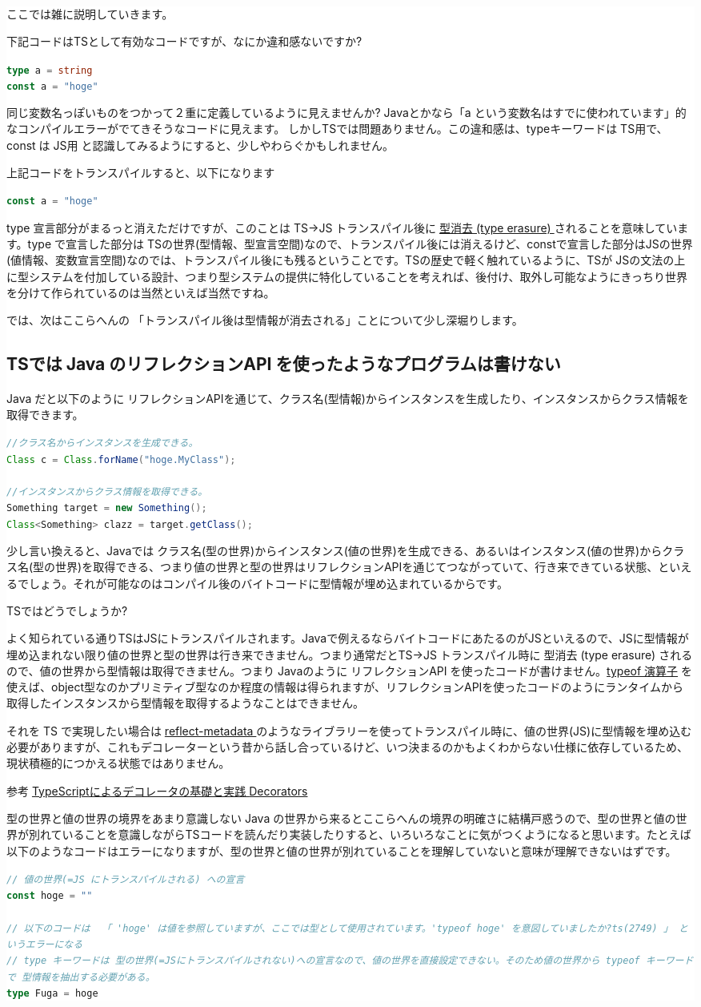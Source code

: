 ここでは雑に説明していきます。

下記コードはTSとして有効なコードですが、なにか違和感ないですか? 

```ts
type a = string
const a = "hoge"
```

同じ変数名っぽいものをつかって２重に定義しているように見えませんか? Javaとかなら「a という変数名はすでに使われています」的なコンパイルエラーがでてきそうなコードに見えます。
しかしTSでは問題ありません。この違和感は、typeキーワードは TS用で、const は JS用 と認識してみるようにすると、少しやわらぐかもしれません。

上記コードをトランスパイルすると、以下になります

```js
const a = "hoge"
```

type 宣言部分がまるっと消えただけですが、このことは TS→JS トランスパイル後に [ 型消去 (type erasure) ]( https://ja.wikipedia.org/wiki/%E5%9E%8B%E6%B6%88%E5%8E%BB ) されることを意味しています。type で宣言した部分は TSの世界(型情報、型宣言空間)なので、トランスパイル後には消えるけど、constで宣言した部分はJSの世界(値情報、変数宣言空間)なのでは、トランスパイル後にも残るということです。TSの歴史で軽く触れているように、TSが JSの文法の上に型システムを付加している設計、つまり型システムの提供に特化していることを考えれば、後付け、取外し可能なようにきっちり世界を分けて作られているのは当然といえば当然ですね。

では、次はここらへんの 「トランスパイル後は型情報が消去される」ことについて少し深堀りします。

## TSでは Java のリフレクションAPI を使ったようなプログラムは書けない

Java だと以下のように リフレクションAPIを通じて、クラス名(型情報)からインスタンスを生成したり、インスタンスからクラス情報を取得できます。

```java
//クラス名からインスタンスを生成できる。
Class c = Class.forName("hoge.MyClass");

//インスタンスからクラス情報を取得できる。
Something target = new Something();
Class<Something> clazz = target.getClass(); 
```

少し言い換えると、Javaでは クラス名(型の世界)からインスタンス(値の世界)を生成できる、あるいはインスタンス(値の世界)からクラス名(型の世界)を取得できる、つまり値の世界と型の世界はリフレクションAPIを通じてつながっていて、行き来できている状態、といえるでしょう。それが可能なのはコンパイル後のバイトコードに型情報が埋め込まれているからです。

TSではどうでしょうか? 

よく知られている通りTSはJSにトランスパイルされます。Javaで例えるならバイトコードにあたるのがJSといえるので、JSに型情報が埋め込まれない限り値の世界と型の世界は行き来できません。つまり通常だとTS→JS トランスパイル時に 型消去 (type erasure) されるので、値の世界から型情報は取得できません。つまり Javaのように リフレクションAPI を使ったコードが書けません。[typeof 演算子](https://developer.mozilla.org/ja/docs/Web/JavaScript/Reference/Operators/typeof) を使えば、object型なのかプリミティブ型なのか程度の情報は得られますが、リフレクションAPIを使ったコードのようにランタイムから取得したインスタンスから型情報を取得するようなことはできません。

それを TS で実現したい場合は [ reflect-metadata ]( https://github.com/rbuckton/reflect-metadata ) のようなライブラリーを使ってトランスパイル時に、値の世界(JS)に型情報を埋め込む必要がありますが、これもデコレーターという昔から話し合っているけど、いつ決まるのかもよくわからない仕様に依存しているため、現状積極的につかえる状態ではありません。

参考 [ TypeScriptによるデコレータの基礎と実践 ]( https://qiita.com/taqm/items/4bfd26dfa1f9610128bc ) [ Decorators ]( https://www.typescriptlang.org/docs/handbook/decorators.html )

型の世界と値の世界の境界をあまり意識しない Java の世界から来るとここらへんの境界の明確さに結構戸惑うので、型の世界と値の世界が別れていることを意識しながらTSコードを読んだり実装したりすると、いろいろなことに気がつくようになると思います。たとえば以下のようなコードはエラーになりますが、型の世界と値の世界が別れていることを理解していないと意味が理解できないはずです。

```ts
// 値の世界(=JS にトランスパイルされる) への宣言
const hoge = ""

// 以下のコードは  「 'hoge' は値を参照していますが、ここでは型として使用されています。'typeof hoge' を意図していましたか?ts(2749) 」 というエラーになる
// type キーワードは 型の世界(=JSにトランスパイルされない)への宣言なので、値の世界を直接設定できない。そのため値の世界から typeof キーワードで 型情報を抽出する必要がある。
type Fuga = hoge

```
